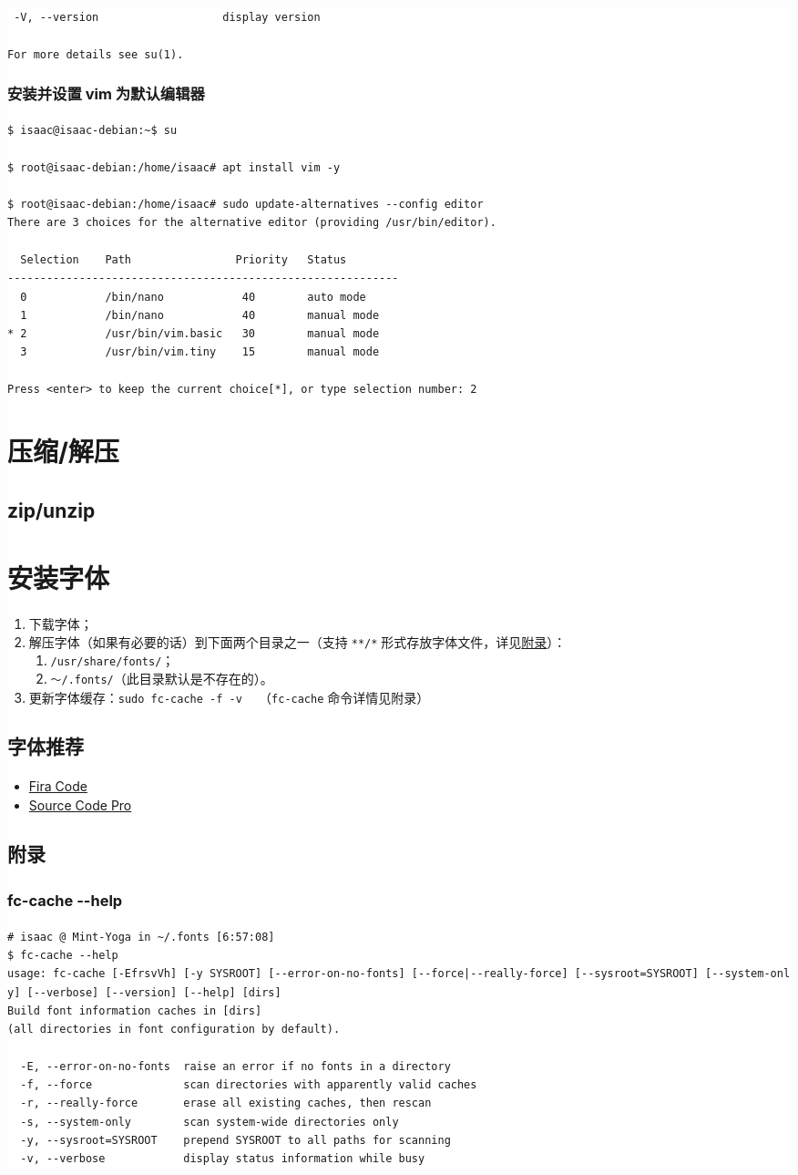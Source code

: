 ```shell
 -V, --version                   display version

For more details see su(1).
```
### 安装并设置 vim 为默认编辑器

```shell
$ isaac@isaac-debian:~$ su

$ root@isaac-debian:/home/isaac# apt install vim -y

$ root@isaac-debian:/home/isaac# sudo update-alternatives --config editor
There are 3 choices for the alternative editor (providing /usr/bin/editor).

  Selection    Path                Priority   Status
------------------------------------------------------------
  0            /bin/nano            40        auto mode
  1            /bin/nano            40        manual mode
* 2            /usr/bin/vim.basic   30        manual mode
  3            /usr/bin/vim.tiny    15        manual mode

Press <enter> to keep the current choice[*], or type selection number: 2
```

# 压缩/解压

## zip/unzip



# 安装字体

1. 下载字体；
2. 解压字体（如果有必要的话）到下面两个目录之一（支持 `**/*` 形式存放字体文件，详见[附录](#～-x2F-fonts-x2F-目录结构示例)）：
	1. `/usr/share/fonts/`；
	2. `～/.fonts/`（此目录默认是不存在的）。
3. 更新字体缓存：`sudo fc-cache -f -v  ` （`fc-cache` 命令详情见附录）

## 字体推荐

- [Fira Code](https://github.com/tonsky/FiraCode)
- [Source Code Pro](https://github.com/adobe-fonts/source-code-pro)

## 附录

### fc-cache --help

```shell
# isaac @ Mint-Yoga in ~/.fonts [6:57:08]
$ fc-cache --help
usage: fc-cache [-EfrsvVh] [-y SYSROOT] [--error-on-no-fonts] [--force|--really-force] [--sysroot=SYSROOT] [--system-only] [--verbose] [--version] [--help] [dirs]
Build font information caches in [dirs]
(all directories in font configuration by default).

  -E, --error-on-no-fonts  raise an error if no fonts in a directory
  -f, --force              scan directories with apparently valid caches
  -r, --really-force       erase all existing caches, then rescan
  -s, --system-only        scan system-wide directories only
  -y, --sysroot=SYSROOT    prepend SYSROOT to all paths for scanning
  -v, --verbose            display status information while busy
```
